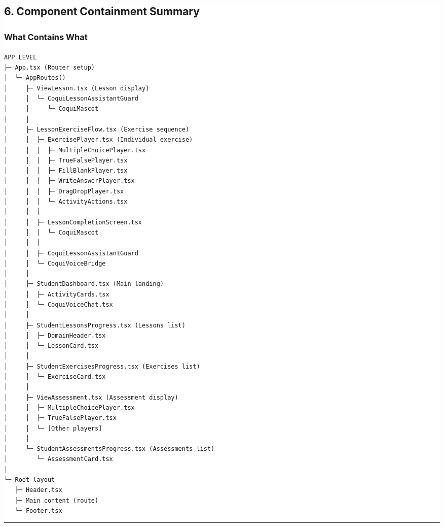 
## 6. Component Containment Summary

### What Contains What

```
APP LEVEL
├─ App.tsx (Router setup)
│  └─ AppRoutes()
│     ├─ ViewLesson.tsx (Lesson display)
│     │  └─ CoquiLessonAssistantGuard
│     │     └─ CoquiMascot
│     │
│     ├─ LessonExerciseFlow.tsx (Exercise sequence)
│     │  ├─ ExercisePlayer.tsx (Individual exercise)
│     │  │  ├─ MultipleChoicePlayer.tsx
│     │  │  ├─ TrueFalsePlayer.tsx
│     │  │  ├─ FillBlankPlayer.tsx
│     │  │  ├─ WriteAnswerPlayer.tsx
│     │  │  ├─ DragDropPlayer.tsx
│     │  │  └─ ActivityActions.tsx
│     │  │
│     │  ├─ LessonCompletionScreen.tsx
│     │  │  └─ CoquiMascot
│     │  │
│     │  ├─ CoquiLessonAssistantGuard
│     │  └─ CoquiVoiceBridge
│     │
│     ├─ StudentDashboard.tsx (Main landing)
│     │  ├─ ActivityCards.tsx
│     │  └─ CoquiVoiceChat.tsx
│     │
│     ├─ StudentLessonsProgress.tsx (Lessons list)
│     │  ├─ DomainHeader.tsx
│     │  └─ LessonCard.tsx
│     │
│     ├─ StudentExercisesProgress.tsx (Exercises list)
│     │  └─ ExerciseCard.tsx
│     │
│     ├─ ViewAssessment.tsx (Assessment display)
│     │  ├─ MultipleChoicePlayer.tsx
│     │  ├─ TrueFalsePlayer.tsx
│     │  └─ [Other players]
│     │
│     └─ StudentAssessmentsProgress.tsx (Assessments list)
│        └─ AssessmentCard.tsx
│
└─ Root layout
   ├─ Header.tsx
   ├─ Main content (route)
   └─ Footer.tsx
```

---